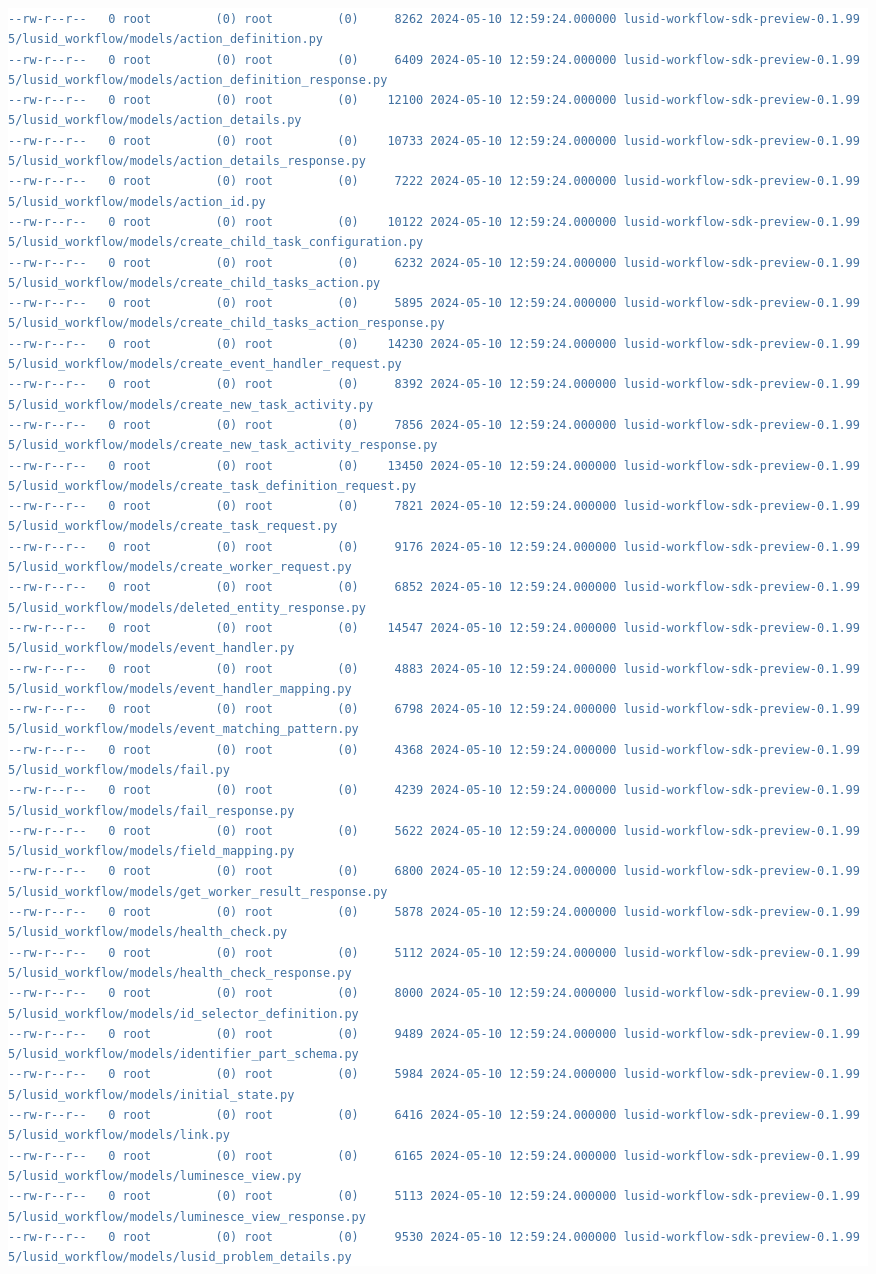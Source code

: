 ```diff
--rw-r--r--   0 root         (0) root         (0)     8262 2024-05-10 12:59:24.000000 lusid-workflow-sdk-preview-0.1.995/lusid_workflow/models/action_definition.py
--rw-r--r--   0 root         (0) root         (0)     6409 2024-05-10 12:59:24.000000 lusid-workflow-sdk-preview-0.1.995/lusid_workflow/models/action_definition_response.py
--rw-r--r--   0 root         (0) root         (0)    12100 2024-05-10 12:59:24.000000 lusid-workflow-sdk-preview-0.1.995/lusid_workflow/models/action_details.py
--rw-r--r--   0 root         (0) root         (0)    10733 2024-05-10 12:59:24.000000 lusid-workflow-sdk-preview-0.1.995/lusid_workflow/models/action_details_response.py
--rw-r--r--   0 root         (0) root         (0)     7222 2024-05-10 12:59:24.000000 lusid-workflow-sdk-preview-0.1.995/lusid_workflow/models/action_id.py
--rw-r--r--   0 root         (0) root         (0)    10122 2024-05-10 12:59:24.000000 lusid-workflow-sdk-preview-0.1.995/lusid_workflow/models/create_child_task_configuration.py
--rw-r--r--   0 root         (0) root         (0)     6232 2024-05-10 12:59:24.000000 lusid-workflow-sdk-preview-0.1.995/lusid_workflow/models/create_child_tasks_action.py
--rw-r--r--   0 root         (0) root         (0)     5895 2024-05-10 12:59:24.000000 lusid-workflow-sdk-preview-0.1.995/lusid_workflow/models/create_child_tasks_action_response.py
--rw-r--r--   0 root         (0) root         (0)    14230 2024-05-10 12:59:24.000000 lusid-workflow-sdk-preview-0.1.995/lusid_workflow/models/create_event_handler_request.py
--rw-r--r--   0 root         (0) root         (0)     8392 2024-05-10 12:59:24.000000 lusid-workflow-sdk-preview-0.1.995/lusid_workflow/models/create_new_task_activity.py
--rw-r--r--   0 root         (0) root         (0)     7856 2024-05-10 12:59:24.000000 lusid-workflow-sdk-preview-0.1.995/lusid_workflow/models/create_new_task_activity_response.py
--rw-r--r--   0 root         (0) root         (0)    13450 2024-05-10 12:59:24.000000 lusid-workflow-sdk-preview-0.1.995/lusid_workflow/models/create_task_definition_request.py
--rw-r--r--   0 root         (0) root         (0)     7821 2024-05-10 12:59:24.000000 lusid-workflow-sdk-preview-0.1.995/lusid_workflow/models/create_task_request.py
--rw-r--r--   0 root         (0) root         (0)     9176 2024-05-10 12:59:24.000000 lusid-workflow-sdk-preview-0.1.995/lusid_workflow/models/create_worker_request.py
--rw-r--r--   0 root         (0) root         (0)     6852 2024-05-10 12:59:24.000000 lusid-workflow-sdk-preview-0.1.995/lusid_workflow/models/deleted_entity_response.py
--rw-r--r--   0 root         (0) root         (0)    14547 2024-05-10 12:59:24.000000 lusid-workflow-sdk-preview-0.1.995/lusid_workflow/models/event_handler.py
--rw-r--r--   0 root         (0) root         (0)     4883 2024-05-10 12:59:24.000000 lusid-workflow-sdk-preview-0.1.995/lusid_workflow/models/event_handler_mapping.py
--rw-r--r--   0 root         (0) root         (0)     6798 2024-05-10 12:59:24.000000 lusid-workflow-sdk-preview-0.1.995/lusid_workflow/models/event_matching_pattern.py
--rw-r--r--   0 root         (0) root         (0)     4368 2024-05-10 12:59:24.000000 lusid-workflow-sdk-preview-0.1.995/lusid_workflow/models/fail.py
--rw-r--r--   0 root         (0) root         (0)     4239 2024-05-10 12:59:24.000000 lusid-workflow-sdk-preview-0.1.995/lusid_workflow/models/fail_response.py
--rw-r--r--   0 root         (0) root         (0)     5622 2024-05-10 12:59:24.000000 lusid-workflow-sdk-preview-0.1.995/lusid_workflow/models/field_mapping.py
--rw-r--r--   0 root         (0) root         (0)     6800 2024-05-10 12:59:24.000000 lusid-workflow-sdk-preview-0.1.995/lusid_workflow/models/get_worker_result_response.py
--rw-r--r--   0 root         (0) root         (0)     5878 2024-05-10 12:59:24.000000 lusid-workflow-sdk-preview-0.1.995/lusid_workflow/models/health_check.py
--rw-r--r--   0 root         (0) root         (0)     5112 2024-05-10 12:59:24.000000 lusid-workflow-sdk-preview-0.1.995/lusid_workflow/models/health_check_response.py
--rw-r--r--   0 root         (0) root         (0)     8000 2024-05-10 12:59:24.000000 lusid-workflow-sdk-preview-0.1.995/lusid_workflow/models/id_selector_definition.py
--rw-r--r--   0 root         (0) root         (0)     9489 2024-05-10 12:59:24.000000 lusid-workflow-sdk-preview-0.1.995/lusid_workflow/models/identifier_part_schema.py
--rw-r--r--   0 root         (0) root         (0)     5984 2024-05-10 12:59:24.000000 lusid-workflow-sdk-preview-0.1.995/lusid_workflow/models/initial_state.py
--rw-r--r--   0 root         (0) root         (0)     6416 2024-05-10 12:59:24.000000 lusid-workflow-sdk-preview-0.1.995/lusid_workflow/models/link.py
--rw-r--r--   0 root         (0) root         (0)     6165 2024-05-10 12:59:24.000000 lusid-workflow-sdk-preview-0.1.995/lusid_workflow/models/luminesce_view.py
--rw-r--r--   0 root         (0) root         (0)     5113 2024-05-10 12:59:24.000000 lusid-workflow-sdk-preview-0.1.995/lusid_workflow/models/luminesce_view_response.py
--rw-r--r--   0 root         (0) root         (0)     9530 2024-05-10 12:59:24.000000 lusid-workflow-sdk-preview-0.1.995/lusid_workflow/models/lusid_problem_details.py
```